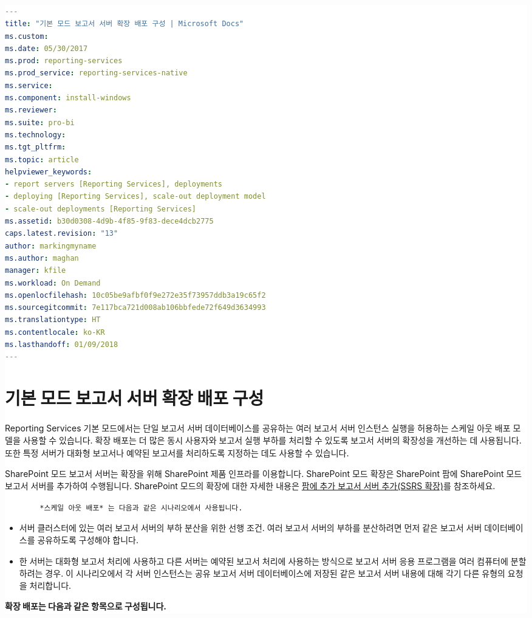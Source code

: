 ```yaml
---
title: "기본 모드 보고서 서버 확장 배포 구성 | Microsoft Docs"
ms.custom: 
ms.date: 05/30/2017
ms.prod: reporting-services
ms.prod_service: reporting-services-native
ms.service: 
ms.component: install-windows
ms.reviewer: 
ms.suite: pro-bi
ms.technology: 
ms.tgt_pltfrm: 
ms.topic: article
helpviewer_keywords:
- report servers [Reporting Services], deployments
- deploying [Reporting Services], scale-out deployment model
- scale-out deployments [Reporting Services]
ms.assetid: b30d0308-4d9b-4f85-9f83-dece4dcb2775
caps.latest.revision: "13"
author: markingmyname
ms.author: maghan
manager: kfile
ms.workload: On Demand
ms.openlocfilehash: 10c05be9afbf0f9e272e35f73957ddb3a19c65f2
ms.sourcegitcommit: 7e117bca721d008ab106bbfede72f649d3634993
ms.translationtype: HT
ms.contentlocale: ko-KR
ms.lasthandoff: 01/09/2018
---
```

# <a name="configure-a-native-mode-report-server-scale-out-deployment"></a>기본 모드 보고서 서버 확장 배포 구성

  Reporting Services 기본 모드에서는 단일 보고서 서버 데이터베이스를 공유하는 여러 보고서 서버 인스턴스 실행을 허용하는 스케일 아웃 배포 모델을 사용할 수 있습니다. 확장 배포는 더 많은 동시 사용자와 보고서 실행 부하를 처리할 수 있도록 보고서 서버의 확장성을 개선하는 데 사용됩니다. 또한 특정 서버가 대화형 보고서나 예약된 보고서를 처리하도록 지정하는 데도 사용할 수 있습니다.  
  
 SharePoint 모드 보고서 서버는 확장을 위해 SharePoint 제품 인프라를 이용합니다. SharePoint 모드 확장은 SharePoint 팜에 SharePoint 모드 보고서 서버를 추가하여 수행됩니다. SharePoint 모드의 확장에 대한 자세한 내용은 [팜에 추가 보고서 서버 추가&#40;SSRS 확장&#41;](../../reporting-services/install-windows/add-an-additional-report-server-to-a-farm-ssrs-scale-out.md)를 참조하세요.  
 
  
            *스케일 아웃 배포* 는 다음과 같은 시나리오에서 사용됩니다.  
  
-   서버 클러스터에 있는 여러 보고서 서버의 부하 분산을 위한 선행 조건. 여러 보고서 서버의 부하를 분산하려면 먼저 같은 보고서 서버 데이터베이스를 공유하도록 구성해야 합니다.  
  
-   한 서버는 대화형 보고서 처리에 사용하고 다른 서버는 예약된 보고서 처리에 사용하는 방식으로 보고서 서버 응용 프로그램을 여러 컴퓨터에 분할하려는 경우. 이 시나리오에서 각 서버 인스턴스는 공유 보고서 서버 데이터베이스에 저장된 같은 보고서 서버 내용에 대해 각기 다른 유형의 요청을 처리합니다.  
  
 **확장 배포는 다음과 같은 항목으로 구성됩니다.**  
  